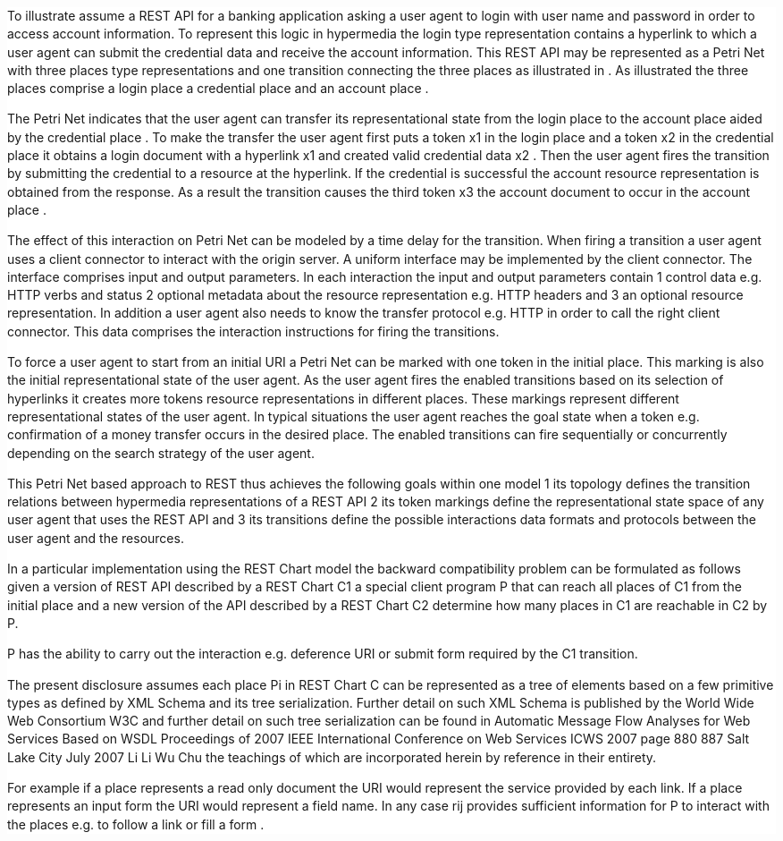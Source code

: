 To illustrate assume a REST API for a banking application asking a user agent to login with user name and password in order to access account information. To represent this logic in hypermedia the login type representation contains a hyperlink to which a user agent can submit the credential data and receive the account information. This REST API may be represented as a Petri Net with three places type representations and one transition connecting the three places as illustrated in . As illustrated the three places comprise a login place a credential place and an account place .

The Petri Net indicates that the user agent can transfer its representational state from the login place to the account place aided by the credential place . To make the transfer the user agent first puts a token x1 in the login place and a token x2 in the credential place it obtains a login document with a hyperlink x1 and created valid credential data x2 . Then the user agent fires the transition by submitting the credential to a resource at the hyperlink. If the credential is successful the account resource representation is obtained from the response. As a result the transition causes the third token x3 the account document to occur in the account place .

The effect of this interaction on Petri Net can be modeled by a time delay for the transition. When firing a transition a user agent uses a client connector to interact with the origin server. A uniform interface may be implemented by the client connector. The interface comprises input and output parameters. In each interaction the input and output parameters contain 1 control data e.g. HTTP verbs and status 2 optional metadata about the resource representation e.g. HTTP headers and 3 an optional resource representation. In addition a user agent also needs to know the transfer protocol e.g. HTTP in order to call the right client connector. This data comprises the interaction instructions for firing the transitions.

To force a user agent to start from an initial URI a Petri Net can be marked with one token in the initial place. This marking is also the initial representational state of the user agent. As the user agent fires the enabled transitions based on its selection of hyperlinks it creates more tokens resource representations in different places. These markings represent different representational states of the user agent. In typical situations the user agent reaches the goal state when a token e.g. confirmation of a money transfer occurs in the desired place. The enabled transitions can fire sequentially or concurrently depending on the search strategy of the user agent.

This Petri Net based approach to REST thus achieves the following goals within one model 1 its topology defines the transition relations between hypermedia representations of a REST API 2 its token markings define the representational state space of any user agent that uses the REST API and 3 its transitions define the possible interactions data formats and protocols between the user agent and the resources.

In a particular implementation using the REST Chart model the backward compatibility problem can be formulated as follows given a version of REST API described by a REST Chart C1 a special client program P that can reach all places of C1 from the initial place and a new version of the API described by a REST Chart C2 determine how many places in C1 are reachable in C2 by P.

P has the ability to carry out the interaction e.g. deference URI or submit form required by the C1 transition.

The present disclosure assumes each place Pi in REST Chart C can be represented as a tree of elements based on a few primitive types as defined by XML Schema and its tree serialization. Further detail on such XML Schema is published by the World Wide Web Consortium W3C and further detail on such tree serialization can be found in Automatic Message Flow Analyses for Web Services Based on WSDL Proceedings of 2007 IEEE International Conference on Web Services ICWS 2007 page 880 887 Salt Lake City July 2007 Li Li Wu Chu the teachings of which are incorporated herein by reference in their entirety.

For example if a place represents a read only document the URI would represent the service provided by each link. If a place represents an input form the URI would represent a field name. In any case rij provides sufficient information for P to interact with the places e.g. to follow a link or fill a form .
